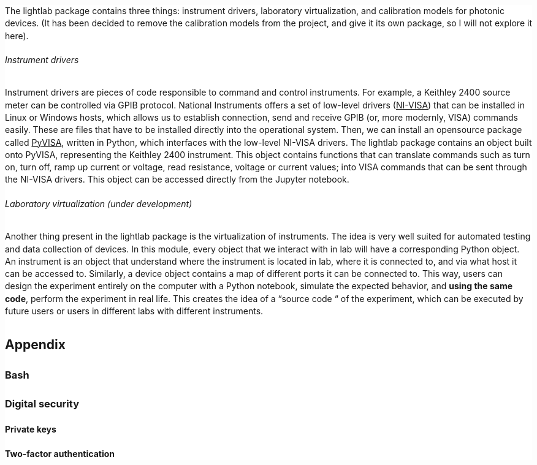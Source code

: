 The lightlab package contains three things: instrument drivers, laboratory virtualization, and calibration models for photonic devices. (It has been decided to remove the calibration models from the project, and give it its own package, so I will not explore it here).

###### Instrument drivers

Instrument drivers are pieces of code responsible to command and control instruments. For example, a Keithley 2400 source meter can be controlled via GPIB protocol. National Instruments offers a set of low-level drivers ([NI-VISA](http://www.ni.com/tutorial/3702/en/)) that can be installed in Linux or Windows hosts, which allows us to establish connection, send and receive GPIB (or, more modernly, VISA) commands easily. These are files that have to be installed directly into the operational system. Then, we can install an opensource package called [PyVISA](http://pyvisa.readthedocs.io/en/stable/), written in Python, which interfaces with the low-level NI-VISA drivers. The lightlab package contains an object built onto PyVISA, representing the Keithley 2400 instrument. This object contains functions that can translate commands such as turn on, turn off, ramp up current or voltage, read resistance, voltage or current values; into VISA commands that can be sent through the NI-VISA drivers. This object can be accessed directly from the Jupyter notebook.

###### Laboratory virtualization (under development)

Another thing present in the lightlab package is the virtualization of instruments. The idea is very well suited for automated testing and data collection of devices. In this module, every object that we interact with in lab will have a corresponding Python object. An instrument is an object that understand where the instrument is located in lab, where it is connected to, and via what host it can be accessed to. Similarly, a device object contains a map of different ports it can be connected to. This way, users can design the experiment entirely on the computer with a Python notebook, simulate the expected behavior, and **using the same code**, perform the experiment in real life. This creates the idea of a “source code “ of the experiment, which can be executed by future users or users in different labs with different instruments.

## Appendix
### Bash
### Digital security
#### Private keys
#### Two-factor authentication
